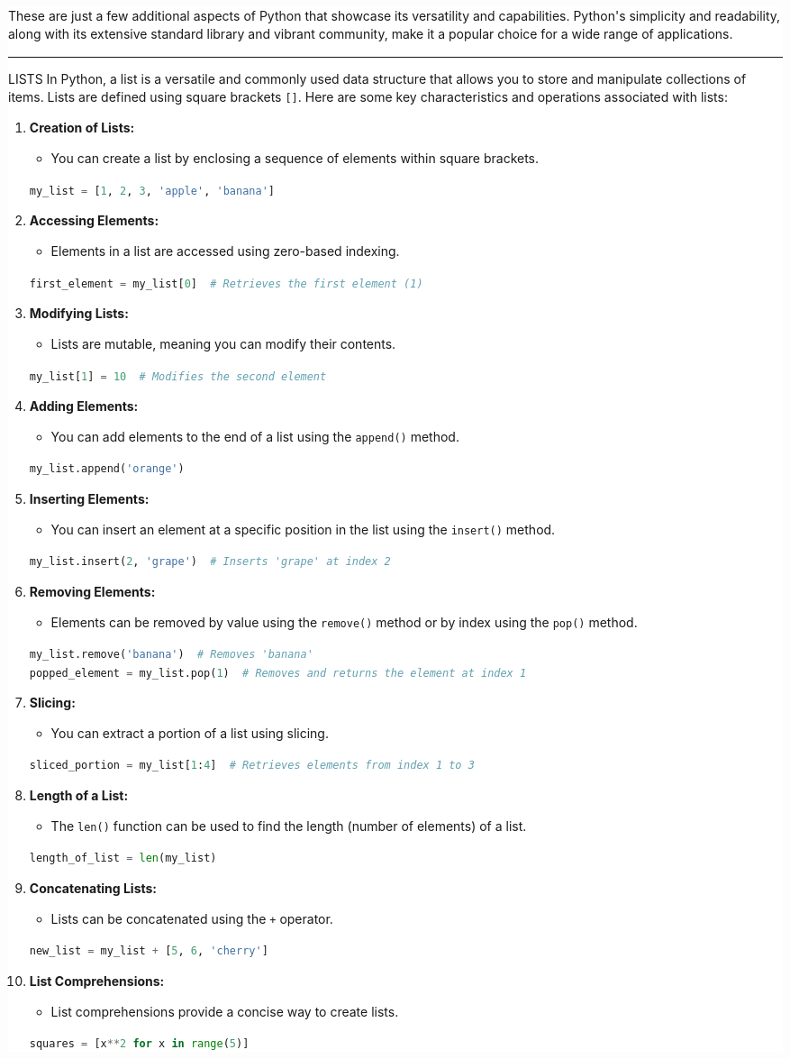 These are just a few additional aspects of Python that showcase its versatility and capabilities. Python's simplicity and readability, along with its extensive standard library and vibrant community, make it a popular choice for a wide range of applications.


-------------
LISTS
In Python, a list is a versatile and commonly used data structure that allows you to store and manipulate collections of items. Lists are defined using square brackets `[]`. Here are some key characteristics and operations associated with lists:
1. **Creation of Lists:**
   - You can create a list by enclosing a sequence of elements within square brackets.

    ```python
    my_list = [1, 2, 3, 'apple', 'banana']
    ```
2. **Accessing Elements:**
   - Elements in a list are accessed using zero-based indexing.
    ```python
    first_element = my_list[0]  # Retrieves the first element (1)
    ```
3. **Modifying Lists:**
   - Lists are mutable, meaning you can modify their contents.
    ```python
    my_list[1] = 10  # Modifies the second element
    ```
4. **Adding Elements:**
   - You can add elements to the end of a list using the `append()` method.
    ```python
    my_list.append('orange')
    ```
5. **Inserting Elements:**
   - You can insert an element at a specific position in the list using the `insert()` method.
    ```python
    my_list.insert(2, 'grape')  # Inserts 'grape' at index 2
    ```
6. **Removing Elements:**
   - Elements can be removed by value using the `remove()` method or by index using the `pop()` method.
    ```python
    my_list.remove('banana')  # Removes 'banana'
    popped_element = my_list.pop(1)  # Removes and returns the element at index 1
    ```
7. **Slicing:**
   - You can extract a portion of a list using slicing.
    ```python
    sliced_portion = my_list[1:4]  # Retrieves elements from index 1 to 3
    ```
8. **Length of a List:**
   - The `len()` function can be used to find the length (number of elements) of a list.
    ```python
    length_of_list = len(my_list)
    ```
9. **Concatenating Lists:**
   - Lists can be concatenated using the `+` operator.
    ```python
    new_list = my_list + [5, 6, 'cherry']
    ```
10. **List Comprehensions:**
    - List comprehensions provide a concise way to create lists.
    ```python
    squares = [x**2 for x in range(5)]
    ```